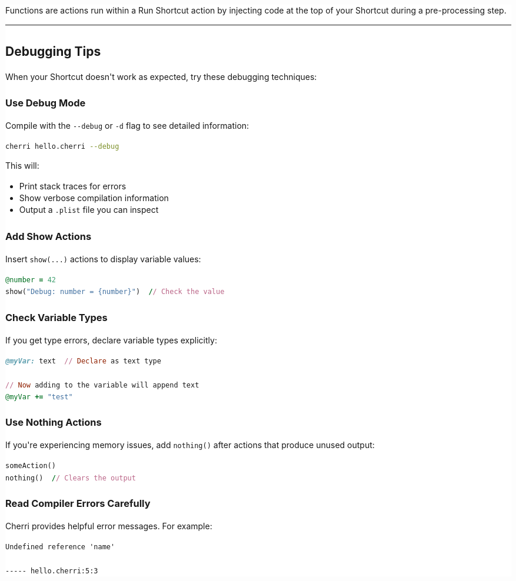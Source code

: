 Functions are actions run within a Run Shortcut action by injecting code at the top of your Shortcut during a pre-processing step.

---

## Debugging Tips

When your Shortcut doesn't work as expected, try these debugging techniques:

### Use Debug Mode

Compile with the `--debug` or `-d` flag to see detailed information:

```bash
cherri hello.cherri --debug
```

This will:
- Print stack traces for errors
- Show verbose compilation information
- Output a `.plist` file you can inspect

### Add Show Actions

Insert `show(...)` actions to display variable values:

```ruby
@number = 42
show("Debug: number = {number}")  // Check the value
```

### Check Variable Types

If you get type errors, declare variable types explicitly:

```ruby
@myVar: text  // Declare as text type

// Now adding to the variable will append text
@myVar += "test"
```

### Use Nothing Actions

If you're experiencing memory issues, add `nothing()` after actions that produce unused output:

```ruby
someAction()
nothing()  // Clears the output
```

### Read Compiler Errors Carefully

Cherri provides helpful error messages. For example:

```
Undefined reference 'name'

----- hello.cherri:5:3
```
